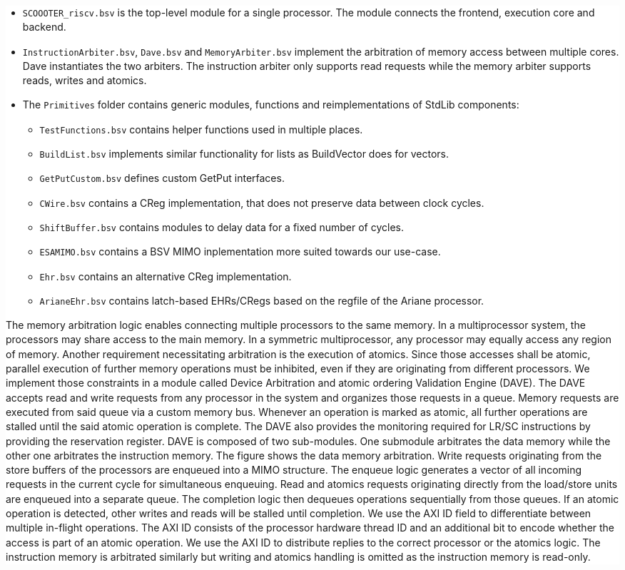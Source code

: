 - `SCOOOTER_riscv.bsv` is the top-level module for a single processor. The module connects the frontend, execution core and backend. 

- `InstructionArbiter.bsv`, `Dave.bsv` and `MemoryArbiter.bsv` implement the arbitration of memory access between multiple cores. Dave instantiates the two arbiters. The instruction arbiter only supports read requests while the memory arbiter supports reads, writes and atomics.

- The `Primitives` folder contains generic modules, functions and reimplementations of StdLib components:

    - `TestFunctions.bsv` contains helper functions used in multiple places. 

    - `BuildList.bsv` implements similar functionality for lists as BuildVector does for vectors.

    - `GetPutCustom.bsv` defines custom GetPut interfaces.

    - `CWire.bsv` contains a CReg implementation, that does not preserve data between clock cycles.

    - `ShiftBuffer.bsv` contains modules to delay data for a fixed number of cycles.

    - `ESAMIMO.bsv` contains a BSV MIMO inplementation more suited towards our use-case.

    - `Ehr.bsv` contains an alternative CReg implementation.

    - `ArianeEhr.bsv` contains latch-based EHRs/CRegs based on the regfile of the Ariane processor.


The memory arbitration logic enables connecting multiple processors to the same
memory. In a multiprocessor system, the processors may share access to the
main memory. In a symmetric multiprocessor, any
processor may equally access any region of memory.
Another requirement necessitating arbitration is the execution of atomics. Since those accesses shall be atomic, parallel execution of further memory operations must be inhibited, even if they are originating from different processors. We 
implement those constraints in a module called Device Arbitration and atomic ordering Validation Engine (DAVE). The DAVE accepts read and write requests from
any processor in the system and organizes those requests in a queue. Memory
requests are executed from said queue via a custom memory bus. Whenever an operation
is marked as atomic, all further operations are stalled until the said atomic operation is complete. The DAVE also provides the monitoring required for LR/SC
instructions by providing the reservation register.
DAVE is composed of two sub-modules. One submodule arbitrates the data
memory while the other one arbitrates the instruction memory. The figure shows the data memory arbitration. Write requests originating
from the store buffers of the processors are enqueued into a MIMO structure. The
enqueue logic generates a vector of all incoming requests in the current cycle for
simultaneous enqueuing. Read and atomics requests originating directly from the
load/store units are enqueued into a separate queue. The completion logic then
dequeues operations sequentially from those queues. If an atomic operation is
detected, other writes and reads will be stalled until completion. We use the AXI
ID field to differentiate between multiple in-flight operations. The AXI ID consists
of the processor hardware thread ID and an additional bit to encode whether the
access is part of an atomic operation. We use the AXI ID to distribute replies to
the correct processor or the atomics logic. The instruction memory is arbitrated
similarly but writing and atomics handling is omitted as the instruction memory
is read-only.
